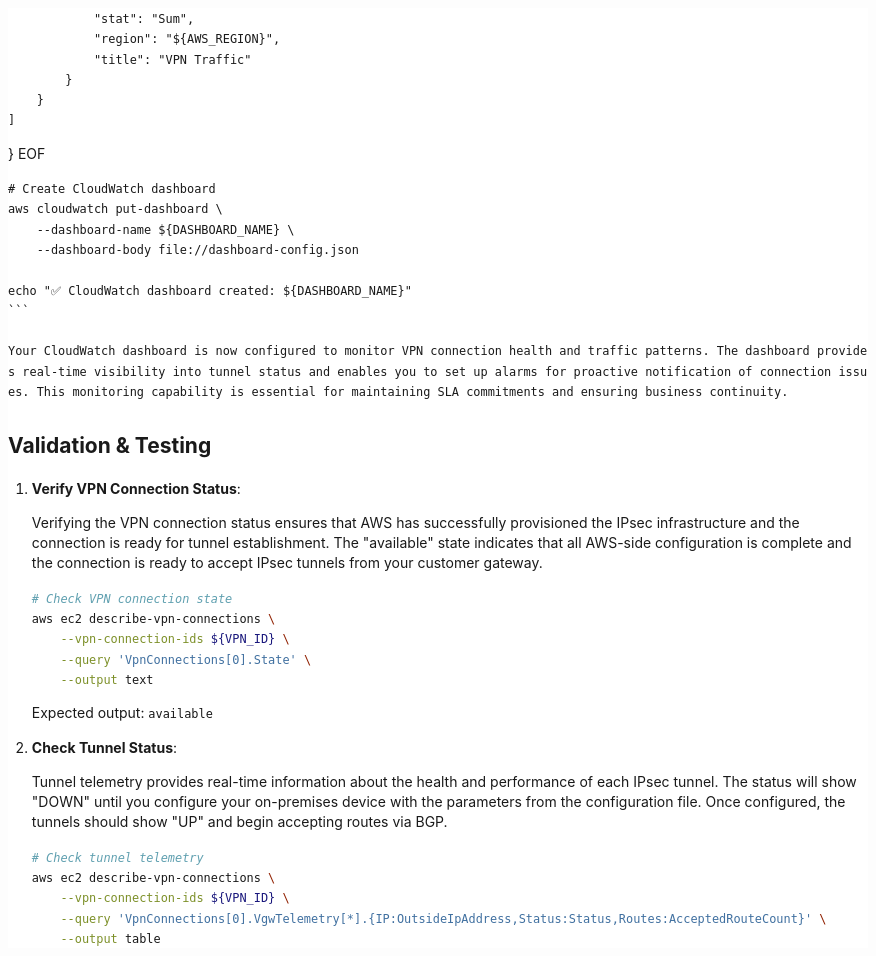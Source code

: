                 "stat": "Sum",
                "region": "${AWS_REGION}",
                "title": "VPN Traffic"
            }
        }
    ]
}
EOF
    
    # Create CloudWatch dashboard
    aws cloudwatch put-dashboard \
        --dashboard-name ${DASHBOARD_NAME} \
        --dashboard-body file://dashboard-config.json
    
    echo "✅ CloudWatch dashboard created: ${DASHBOARD_NAME}"
    ```

    Your CloudWatch dashboard is now configured to monitor VPN connection health and traffic patterns. The dashboard provides real-time visibility into tunnel status and enables you to set up alarms for proactive notification of connection issues. This monitoring capability is essential for maintaining SLA commitments and ensuring business continuity.

## Validation & Testing

1. **Verify VPN Connection Status**:

   Verifying the VPN connection status ensures that AWS has successfully provisioned the IPsec infrastructure and the connection is ready for tunnel establishment. The "available" state indicates that all AWS-side configuration is complete and the connection is ready to accept IPsec tunnels from your customer gateway.

   ```bash
   # Check VPN connection state
   aws ec2 describe-vpn-connections \
       --vpn-connection-ids ${VPN_ID} \
       --query 'VpnConnections[0].State' \
       --output text
   ```

   Expected output: `available`

2. **Check Tunnel Status**:

   Tunnel telemetry provides real-time information about the health and performance of each IPsec tunnel. The status will show "DOWN" until you configure your on-premises device with the parameters from the configuration file. Once configured, the tunnels should show "UP" and begin accepting routes via BGP.

   ```bash
   # Check tunnel telemetry
   aws ec2 describe-vpn-connections \
       --vpn-connection-ids ${VPN_ID} \
       --query 'VpnConnections[0].VgwTelemetry[*].{IP:OutsideIpAddress,Status:Status,Routes:AcceptedRouteCount}' \
       --output table
   ```

